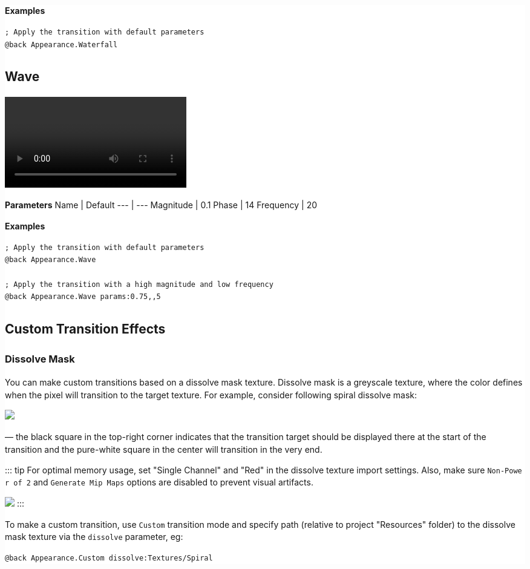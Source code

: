 **Examples**

```nani
; Apply the transition with default parameters
@back Appearance.Waterfall
```

## Wave

![](https://i.gyazo.com/e189ca12868d7ae4c9d8f0ca3d9dd298.mp4)

**Parameters**
Name | Default
--- | ---
Magnitude | 0.1
Phase | 14
Frequency | 20

**Examples**

```nani
; Apply the transition with default parameters
@back Appearance.Wave

; Apply the transition with a high magnitude and low frequency
@back Appearance.Wave params:0.75,,5
```

## Custom Transition Effects

### Dissolve Mask

You can make custom transitions based on a dissolve mask texture. Dissolve mask is a greyscale texture, where the color defines when the pixel will transition to the target texture. For example, consider following spiral dissolve mask:

![](https://i.gyazo.com/3c32e920efdf6cfb35214b6c9b617a6a.png)

— the black square in the top-right corner indicates that the transition target should be displayed there at the start of the transition and the pure-white square in the center will transition in the very end.

::: tip
For optimal memory usage, set "Single Channel" and "Red" in the dissolve texture import settings. Also, make sure `Non-Power of 2` and `Generate Mip Maps` options are disabled to prevent visual artifacts.

![](https://i.gyazo.com/7c38c89948b6d040c0b21ca573cf2968.png)
:::

To make a custom transition, use `Custom` transition mode and specify path (relative to project "Resources" folder) to the dissolve mask texture via the `dissolve` parameter, eg:

```nani
@back Appearance.Custom dissolve:Textures/Spiral
```
